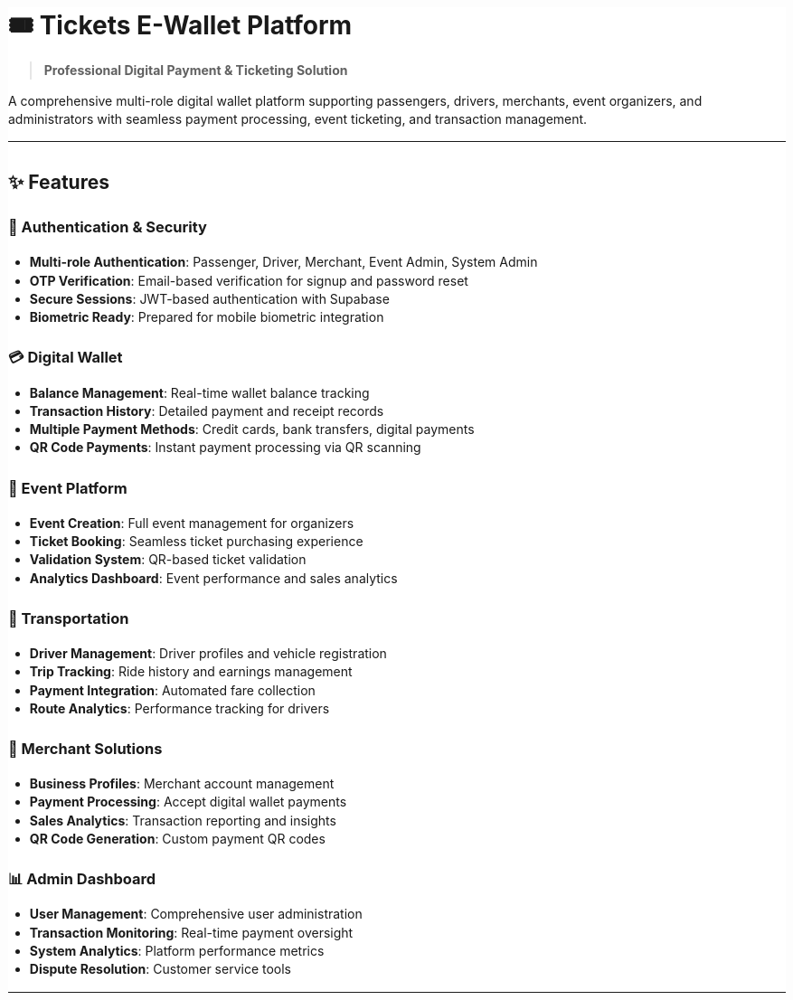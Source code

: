 # 🎟️ Tickets E-Wallet Platform

> **Professional Digital Payment & Ticketing Solution**

A comprehensive multi-role digital wallet platform supporting passengers, drivers, merchants, event organizers, and administrators with seamless payment processing, event ticketing, and transaction management.

---

## ✨ Features

### 🔐 Authentication & Security
- **Multi-role Authentication**: Passenger, Driver, Merchant, Event Admin, System Admin
- **OTP Verification**: Email-based verification for signup and password reset
- **Secure Sessions**: JWT-based authentication with Supabase
- **Biometric Ready**: Prepared for mobile biometric integration

### 💳 Digital Wallet
- **Balance Management**: Real-time wallet balance tracking
- **Transaction History**: Detailed payment and receipt records
- **Multiple Payment Methods**: Credit cards, bank transfers, digital payments
- **QR Code Payments**: Instant payment processing via QR scanning

### 🎫 Event Platform
- **Event Creation**: Full event management for organizers
- **Ticket Booking**: Seamless ticket purchasing experience
- **Validation System**: QR-based ticket validation
- **Analytics Dashboard**: Event performance and sales analytics

### 🚗 Transportation
- **Driver Management**: Driver profiles and vehicle registration
- **Trip Tracking**: Ride history and earnings management
- **Payment Integration**: Automated fare collection
- **Route Analytics**: Performance tracking for drivers

### 🏪 Merchant Solutions
- **Business Profiles**: Merchant account management
- **Payment Processing**: Accept digital wallet payments
- **Sales Analytics**: Transaction reporting and insights
- **QR Code Generation**: Custom payment QR codes

### 📊 Admin Dashboard
- **User Management**: Comprehensive user administration
- **Transaction Monitoring**: Real-time payment oversight
- **System Analytics**: Platform performance metrics
- **Dispute Resolution**: Customer service tools

---
